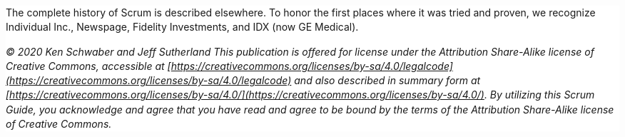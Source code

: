 The complete history of Scrum is described elsewhere. To honor the first
places where it was tried and proven, we recognize Individual Inc.,
Newspage, Fidelity Investments, and IDX (now GE Medical).

_© 2020 Ken Schwaber and Jeff Sutherland This publication is offered for
license under the Attribution Share-Alike license of Creative Commons,
accessible at
[https://creativecommons.org/licenses/by-sa/4.0/legalcode](https://creativecommons.org/licenses/by-sa/4.0/legalcode)
and also described in summary form at
[https://creativecommons.org/licenses/by-sa/4.0/](https://creativecommons.org/licenses/by-sa/4.0/).
By utilizing this Scrum Guide, you acknowledge and agree that you have
read and agree to be bound by the terms of the Attribution Share-Alike
license of Creative Commons._
